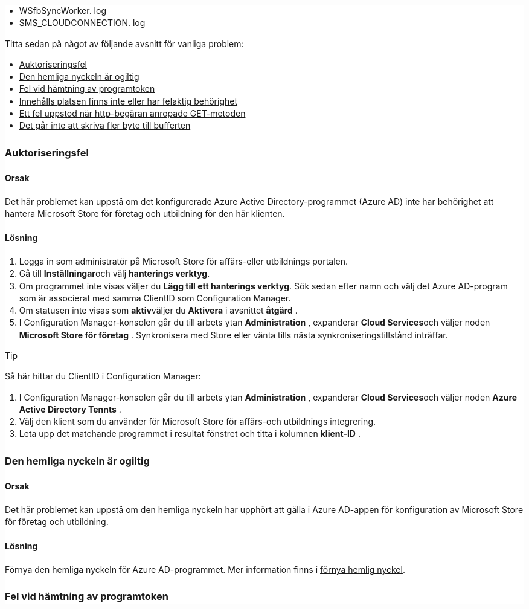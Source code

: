 - WSfbSyncWorker. log
- SMS_CLOUDCONNECTION. log

Titta sedan på något av följande avsnitt för vanliga problem:

- [Auktoriseringsfel](#bkmk_fail-symptom1)
- [Den hemliga nyckeln är ogiltig](#bkmk_fail-symptom2)
- [Fel vid hämtning av programtoken](#bkmk_fail-symptom3)
- [Innehålls platsen finns inte eller har felaktig behörighet](#bkmk_fail-symptom4)
- [Ett fel uppstod när http-begäran anropade GET-metoden](#bkmk_fail-symptom5)
- [Det går inte att skriva fler byte till bufferten](#bkmk_fail-symptom6)

### <a name="authorization-error"></a><a name="bkmk_fail-symptom1"></a>Auktoriseringsfel

#### <a name="cause"></a>Orsak

Det här problemet kan uppstå om det konfigurerade Azure Active Directory-programmet (Azure AD) inte har behörighet att hantera Microsoft Store för företag och utbildning för den här klienten.

#### <a name="workaround"></a>Lösning

1. Logga in som administratör på Microsoft Store för affärs-eller utbildnings portalen.
1. Gå till **Inställningar**och välj **hanterings verktyg**.
1. Om programmet inte visas väljer du **Lägg till ett hanterings verktyg**. Sök sedan efter namn och välj det Azure AD-program som är associerat med samma ClientID som Configuration Manager.
1. Om statusen inte visas som **aktiv**väljer du **Aktivera** i avsnittet **åtgärd** .
1. I Configuration Manager-konsolen går du till arbets ytan **Administration** , expanderar **Cloud Services**och väljer noden **Microsoft Store för företag** . Synkronisera med Store eller vänta tills nästa synkroniseringstillstånd inträffar.

> [!Tip]
> Så här hittar du ClientID i Configuration Manager:
>
> 1. I Configuration Manager-konsolen går du till arbets ytan **Administration** , expanderar **Cloud Services**och väljer noden **Azure Active Directory Tennts** .
> 1. Välj den klient som du använder för Microsoft Store för affärs-och utbildnings integrering.
> 1. Leta upp det matchande programmet i resultat fönstret och titta i kolumnen **klient-ID** .

### <a name="the-secret-key-is-invalid"></a><a name="bkmk_fail-symptom2"></a>Den hemliga nyckeln är ogiltig

#### <a name="cause"></a>Orsak

Det här problemet kan uppstå om den hemliga nyckeln har upphört att gälla i Azure AD-appen för konfiguration av Microsoft Store för företag och utbildning.

#### <a name="resolution"></a>Lösning

Förnya den hemliga nyckeln för Azure AD-programmet. Mer information finns i [förnya hemlig nyckel](../../core/servers/deploy/configure/azure-services-wizard.md#bkmk_renew).

### <a name="error-getting-application-token"></a><a name="bkmk_fail-symptom3"></a>Fel vid hämtning av programtoken
